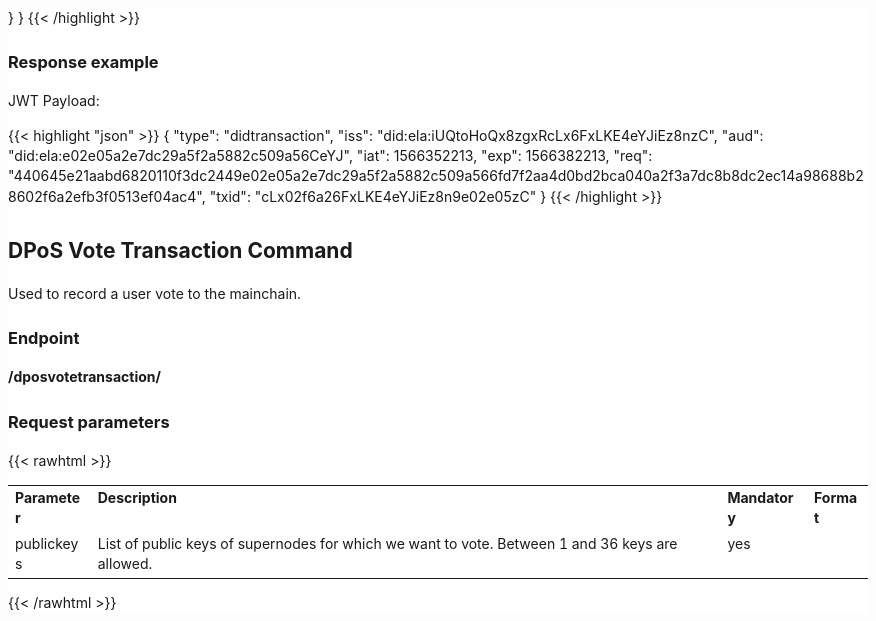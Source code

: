  }
}
{{< /highlight >}}

### Response example

JWT Payload:

{{< highlight "json" >}}
{
  "type": "didtransaction",
  "iss": "did:ela:iUQtoHoQx8zgxRcLx6FxLKE4eYJiEz8nzC",
  "aud": "did:ela:e02e05a2e7dc29a5f2a5882c509a56CeYJ",
  "iat": 1566352213,
  "exp": 1566382213,
  "req":  "440645e21aabd6820110f3dc2449e02e05a2e7dc29a5f2a5882c509a566fd7f2aa4d0bd2bca040a2f3a7dc8b8dc2ec14a98688b28602f6a2efb3f0513ef04ac4",
  "txid": "cLx02f6a26FxLKE4eYJiEz8n9e02e05zC"
}
{{< /highlight >}}

## DPoS Vote Transaction Command

Used to record a user vote to the mainchain.

### Endpoint

**/dposvotetransaction/**

### Request parameters

{{< rawhtml >}}
<table>
  <tr>
   <td><strong>Parameter</strong>
   </td>
   <td><strong>Description</strong>
   </td>
   <td><strong>Mandatory</strong>
   </td>
   <td><strong>Format</strong>
   </td>
  </tr>
  <tr>
   <td>publickeys
   </td>
   <td>List of public keys of supernodes for which we want to vote. Between 1 and 36 keys are allowed.
   </td>
   <td>yes
   </td>
   <td>
   </td>
  </tr>
</table>
{{< /rawhtml >}}
